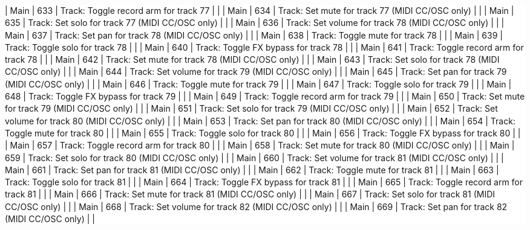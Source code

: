| Main | 633 | Track: Toggle record arm for track 77 |  |
| Main | 634 | Track: Set mute for track 77 (MIDI CC/OSC only) |  |
| Main | 635 | Track: Set solo for track 77 (MIDI CC/OSC only) |  |
| Main | 636 | Track: Set volume for track 78 (MIDI CC/OSC only) |  |
| Main | 637 | Track: Set pan for track 78 (MIDI CC/OSC only) |  |
| Main | 638 | Track: Toggle mute for track 78 |  |
| Main | 639 | Track: Toggle solo for track 78 |  |
| Main | 640 | Track: Toggle FX bypass for track 78 |  |
| Main | 641 | Track: Toggle record arm for track 78 |  |
| Main | 642 | Track: Set mute for track 78 (MIDI CC/OSC only) |  |
| Main | 643 | Track: Set solo for track 78 (MIDI CC/OSC only) |  |
| Main | 644 | Track: Set volume for track 79 (MIDI CC/OSC only) |  |
| Main | 645 | Track: Set pan for track 79 (MIDI CC/OSC only) |  |
| Main | 646 | Track: Toggle mute for track 79 |  |
| Main | 647 | Track: Toggle solo for track 79 |  |
| Main | 648 | Track: Toggle FX bypass for track 79 |  |
| Main | 649 | Track: Toggle record arm for track 79 |  |
| Main | 650 | Track: Set mute for track 79 (MIDI CC/OSC only) |  |
| Main | 651 | Track: Set solo for track 79 (MIDI CC/OSC only) |  |
| Main | 652 | Track: Set volume for track 80 (MIDI CC/OSC only) |  |
| Main | 653 | Track: Set pan for track 80 (MIDI CC/OSC only) |  |
| Main | 654 | Track: Toggle mute for track 80 |  |
| Main | 655 | Track: Toggle solo for track 80 |  |
| Main | 656 | Track: Toggle FX bypass for track 80 |  |
| Main | 657 | Track: Toggle record arm for track 80 |  |
| Main | 658 | Track: Set mute for track 80 (MIDI CC/OSC only) |  |
| Main | 659 | Track: Set solo for track 80 (MIDI CC/OSC only) |  |
| Main | 660 | Track: Set volume for track 81 (MIDI CC/OSC only) |  |
| Main | 661 | Track: Set pan for track 81 (MIDI CC/OSC only) |  |
| Main | 662 | Track: Toggle mute for track 81 |  |
| Main | 663 | Track: Toggle solo for track 81 |  |
| Main | 664 | Track: Toggle FX bypass for track 81 |  |
| Main | 665 | Track: Toggle record arm for track 81 |  |
| Main | 666 | Track: Set mute for track 81 (MIDI CC/OSC only) |  |
| Main | 667 | Track: Set solo for track 81 (MIDI CC/OSC only) |  |
| Main | 668 | Track: Set volume for track 82 (MIDI CC/OSC only) |  |
| Main | 669 | Track: Set pan for track 82 (MIDI CC/OSC only) |  |